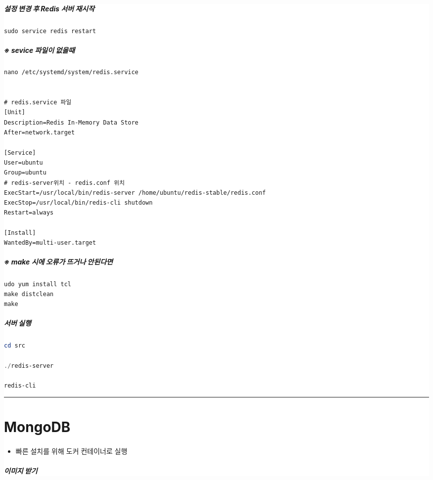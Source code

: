 ##### 설정 변경 후 Redis 서버 재시작

```powershell
sudo service redis restart
```

##### ※ sevice 파일이 없을때

```
nano /etc/systemd/system/redis.service


# redis.service 파일
[Unit]
Description=Redis In-Memory Data Store
After=network.target

[Service]
User=ubuntu
Group=ubuntu
# redis-server위치 - redis.conf 위치
ExecStart=/usr/local/bin/redis-server /home/ubuntu/redis-stable/redis.conf
ExecStop=/usr/local/bin/redis-cli shutdown
Restart=always

[Install]
WantedBy=multi-user.target
```

##### ※ make 시에 오류가 뜨거나 안된다면

```powershell
udo yum install tcl
make distclean
make
```

##### 서버 실행

```powershell
cd src

./redis-server

redis-cli
```

---

# MongoDB

- 빠른 설치를 위해 도커 컨테이너로 실행

##### 이미지 받기
